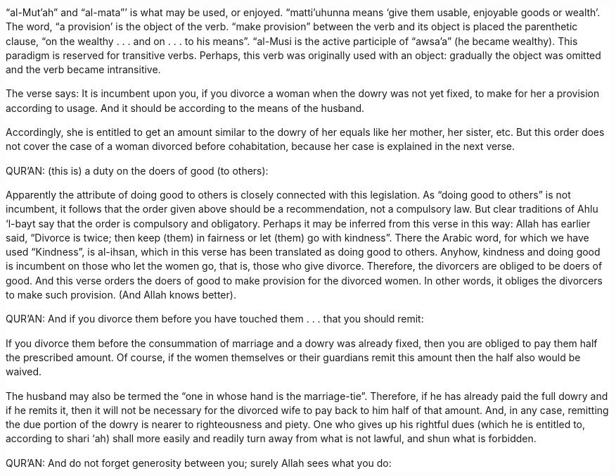 “al-Mut’ah” and “al-mata”’ is what may be used, or enjoyed.
“matti’uhunna means ‘give them usable, enjoyable goods or wealth’. The
word, “a provision’ is the object of the verb. “make provision” between
the verb and its object is placed the parenthetic clause, “on the
wealthy . . . and on . . . to his means”. “al-Musi is the active
participle of “awsa’a” (he became wealthy). This paradigm is reserved
for transitive verbs. Perhaps, this verb was originally used with an
object: gradually the object was omitted and the verb became
intransitive.

The verse says: It is incumbent upon you, if you divorce a woman when
the dowry was not yet fixed, to make for her a provision according to
usage. And it should be according to the means of the husband.

Accordingly, she is entitled to get an amount similar to the dowry of
her equals like her mother, her sister, etc. But this order does not
cover the case of a woman divorced before cohabitation, because her case
is explained in the next verse.

QUR’AN: (this is) a duty on the doers of good (to others):

Apparently the attribute of doing good to others is closely connected
with this legislation. As “doing good to others” is not incumbent, it
follows that the order given above should be a recommendation, not a
compulsory law. But clear traditions of Ahlu ‘l-bayt say that the order
is compulsory and obligatory. Perhaps it may be inferred from this verse
in this way: Allah has earlier said, “Divorce is twice; then keep (them)
in fairness or let (them) go with kindness”. There the Arabic word, for
which we have used “Kindness”, is al-ihsan, which in this verse has been
translated as doing good to others. Anyhow, kindness and doing good is
incumbent on those who let the women go, that is, those who give
divorce. Therefore, the divorcers are obliged to be doers of good. And
this verse orders the doers of good to make provision for the divorced
women. In other words, it obliges the divorcers to make such provision.
(And Allah knows better).

QUR’AN: And if you divorce them before you have touched them . . . that
you should remit:

If you divorce them before the consummation of marriage and a dowry was
already fixed, then you are obliged to pay them half the prescribed
amount. Of course, if the women themselves or their guardians remit this
amount then the half also would be waived.

The husband may also be termed the “one in whose hand is the
marriage-tie”. Therefore, if he has already paid the full dowry and if
he remits it, then it will not be necessary for the divorced wife to pay
back to him half of that amount. And, in any case, remitting the due
portion of the dowry is nearer to righteousness and piety. One who gives
up his rightful dues (which he is entitled to, according to shari ‘ah)
shall more easily and readily turn away from what is not lawful, and
shun what is forbidden.

QUR’AN: And do not forget generosity between you; surely Allah sees
what you do:
